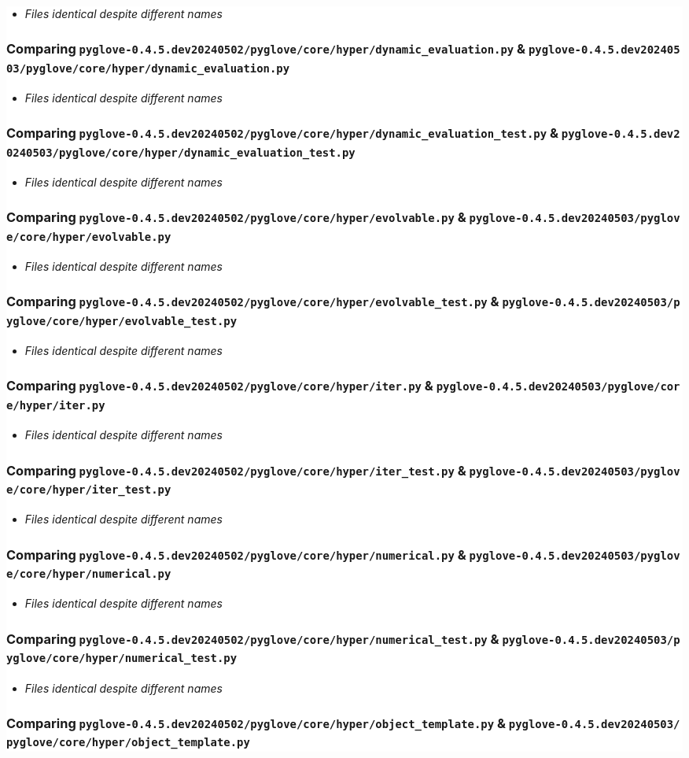  * *Files identical despite different names*

### Comparing `pyglove-0.4.5.dev20240502/pyglove/core/hyper/dynamic_evaluation.py` & `pyglove-0.4.5.dev20240503/pyglove/core/hyper/dynamic_evaluation.py`

 * *Files identical despite different names*

### Comparing `pyglove-0.4.5.dev20240502/pyglove/core/hyper/dynamic_evaluation_test.py` & `pyglove-0.4.5.dev20240503/pyglove/core/hyper/dynamic_evaluation_test.py`

 * *Files identical despite different names*

### Comparing `pyglove-0.4.5.dev20240502/pyglove/core/hyper/evolvable.py` & `pyglove-0.4.5.dev20240503/pyglove/core/hyper/evolvable.py`

 * *Files identical despite different names*

### Comparing `pyglove-0.4.5.dev20240502/pyglove/core/hyper/evolvable_test.py` & `pyglove-0.4.5.dev20240503/pyglove/core/hyper/evolvable_test.py`

 * *Files identical despite different names*

### Comparing `pyglove-0.4.5.dev20240502/pyglove/core/hyper/iter.py` & `pyglove-0.4.5.dev20240503/pyglove/core/hyper/iter.py`

 * *Files identical despite different names*

### Comparing `pyglove-0.4.5.dev20240502/pyglove/core/hyper/iter_test.py` & `pyglove-0.4.5.dev20240503/pyglove/core/hyper/iter_test.py`

 * *Files identical despite different names*

### Comparing `pyglove-0.4.5.dev20240502/pyglove/core/hyper/numerical.py` & `pyglove-0.4.5.dev20240503/pyglove/core/hyper/numerical.py`

 * *Files identical despite different names*

### Comparing `pyglove-0.4.5.dev20240502/pyglove/core/hyper/numerical_test.py` & `pyglove-0.4.5.dev20240503/pyglove/core/hyper/numerical_test.py`

 * *Files identical despite different names*

### Comparing `pyglove-0.4.5.dev20240502/pyglove/core/hyper/object_template.py` & `pyglove-0.4.5.dev20240503/pyglove/core/hyper/object_template.py`
